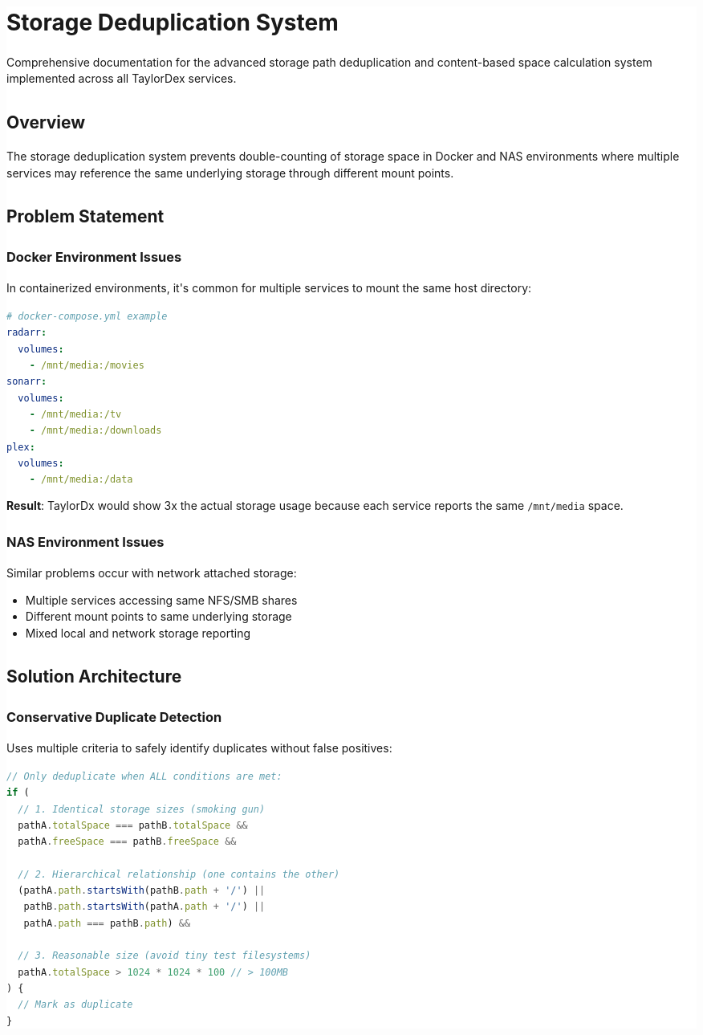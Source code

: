 # Storage Deduplication System

Comprehensive documentation for the advanced storage path deduplication and content-based space calculation system implemented across all TaylorDex services.

## Overview

The storage deduplication system prevents double-counting of storage space in Docker and NAS environments where multiple services may reference the same underlying storage through different mount points.

## Problem Statement

### Docker Environment Issues
In containerized environments, it's common for multiple services to mount the same host directory:

```yaml
# docker-compose.yml example
radarr:
  volumes:
    - /mnt/media:/movies
sonarr:  
  volumes:
    - /mnt/media:/tv
    - /mnt/media:/downloads
plex:
  volumes:
    - /mnt/media:/data
```

**Result**: TaylorDx would show 3x the actual storage usage because each service reports the same `/mnt/media` space.

### NAS Environment Issues
Similar problems occur with network attached storage:
- Multiple services accessing same NFS/SMB shares
- Different mount points to same underlying storage
- Mixed local and network storage reporting

## Solution Architecture

### Conservative Duplicate Detection
Uses multiple criteria to safely identify duplicates without false positives:

```javascript
// Only deduplicate when ALL conditions are met:
if (
  // 1. Identical storage sizes (smoking gun)
  pathA.totalSpace === pathB.totalSpace && 
  pathA.freeSpace === pathB.freeSpace &&
  
  // 2. Hierarchical relationship (one contains the other)
  (pathA.path.startsWith(pathB.path + '/') || 
   pathB.path.startsWith(pathA.path + '/') ||
   pathA.path === pathB.path) &&
   
  // 3. Reasonable size (avoid tiny test filesystems)  
  pathA.totalSpace > 1024 * 1024 * 100 // > 100MB
) {
  // Mark as duplicate
}
```
